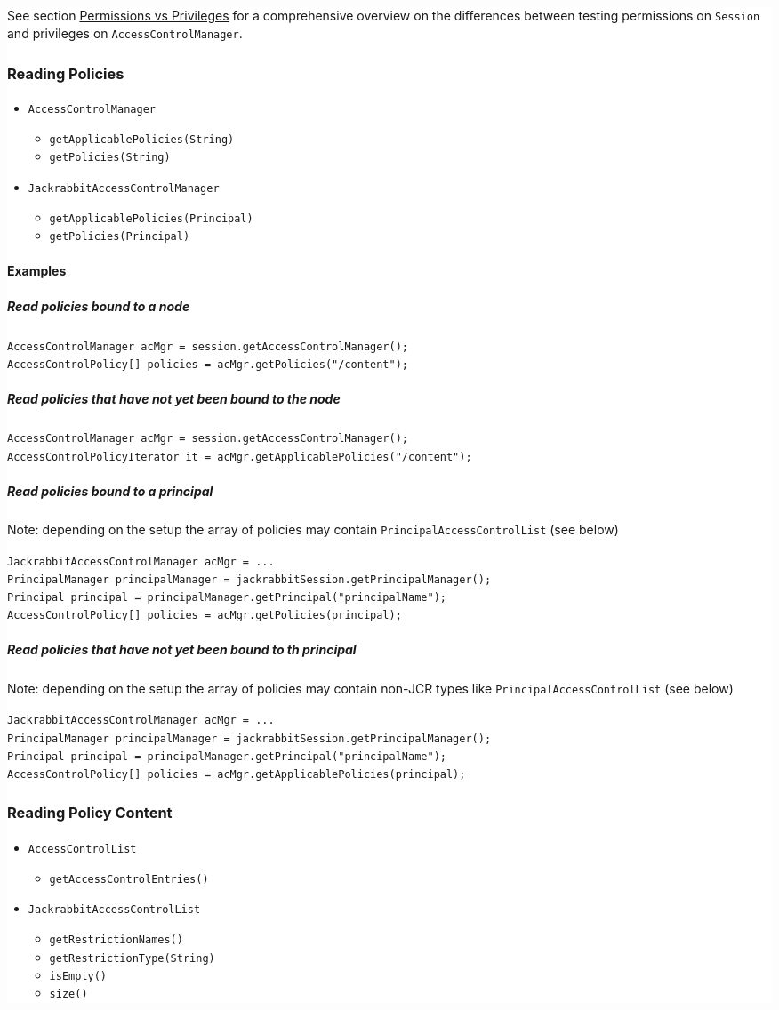 See section [Permissions vs Privileges](../permission/permissionsandprivileges.html) for a
comprehensive overview on the differences between testing permissions on `Session` and privileges
on `AccessControlManager`.

### Reading Policies

- `AccessControlManager`
    - `getApplicablePolicies(String)`
    - `getPolicies(String)`

- `JackrabbitAccessControlManager`
    - `getApplicablePolicies(Principal)`
    - `getPolicies(Principal)`

#### Examples

##### Read policies bound to a node

    AccessControlManager acMgr = session.getAccessControlManager();
    AccessControlPolicy[] policies = acMgr.getPolicies("/content");

##### Read policies that have not yet been bound to the node

    AccessControlManager acMgr = session.getAccessControlManager();
    AccessControlPolicyIterator it = acMgr.getApplicablePolicies("/content");

##### Read policies bound to a principal

Note: depending on the setup the array of policies may contain `PrincipalAccessControlList` (see
below)

    JackrabbitAccessControlManager acMgr = ...
    PrincipalManager principalManager = jackrabbitSession.getPrincipalManager();
    Principal principal = principalManager.getPrincipal("principalName");
    AccessControlPolicy[] policies = acMgr.getPolicies(principal);

##### Read policies that have not yet been bound to th principal

Note: depending on the setup the array of policies may contain non-JCR types
like `PrincipalAccessControlList` (see below)

    JackrabbitAccessControlManager acMgr = ...
    PrincipalManager principalManager = jackrabbitSession.getPrincipalManager();
    Principal principal = principalManager.getPrincipal("principalName");
    AccessControlPolicy[] policies = acMgr.getApplicablePolicies(principal);

### Reading Policy Content

- `AccessControlList`
    - `getAccessControlEntries()`

- `JackrabbitAccessControlList`
    - `getRestrictionNames()`
    - `getRestrictionType(String)`
    - `isEmpty()`
    - `size()`
